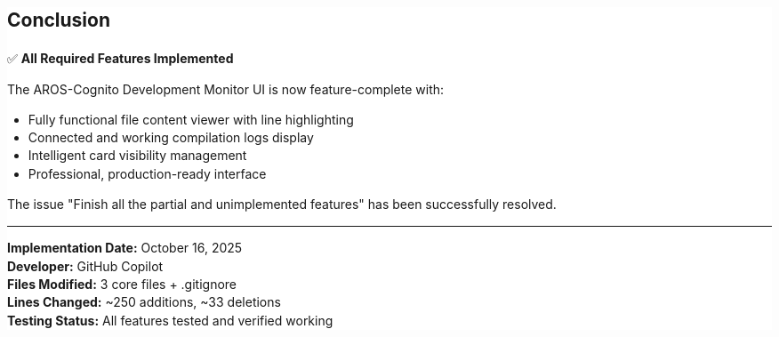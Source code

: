 ## Conclusion

✅ **All Required Features Implemented**

The AROS-Cognito Development Monitor UI is now feature-complete with:
- Fully functional file content viewer with line highlighting
- Connected and working compilation logs display
- Intelligent card visibility management
- Professional, production-ready interface

The issue "Finish all the partial and unimplemented features" has been successfully resolved.

---

**Implementation Date:** October 16, 2025  
**Developer:** GitHub Copilot  
**Files Modified:** 3 core files + .gitignore  
**Lines Changed:** ~250 additions, ~33 deletions  
**Testing Status:** All features tested and verified working
